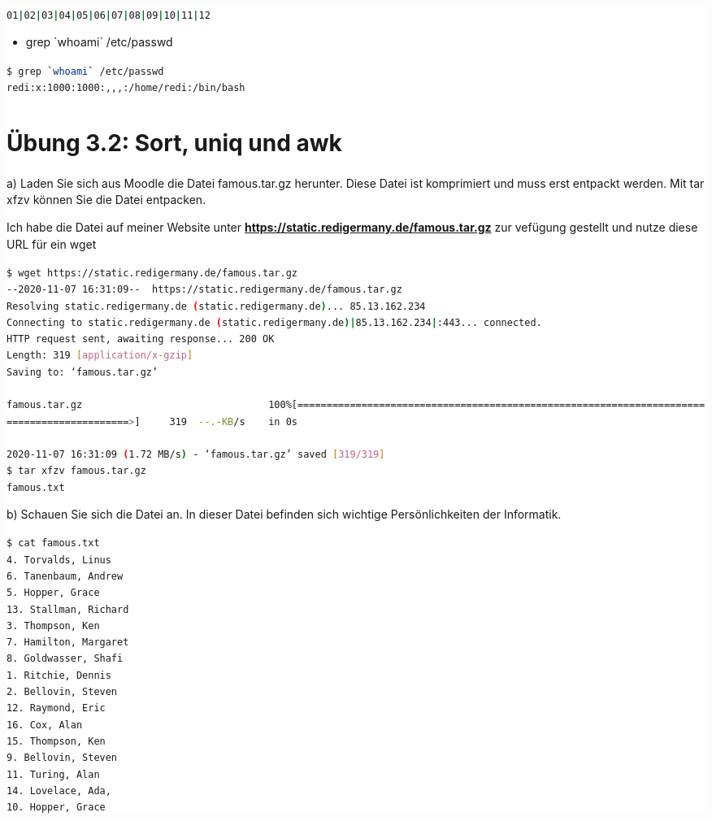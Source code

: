 ```bash
01|02|03|04|05|06|07|08|09|10|11|12
```
* grep \`whoami\` /etc/passwd
```bash
$ grep `whoami` /etc/passwd
redi:x:1000:1000:,,,:/home/redi:/bin/bash
```

# Übung 3.2: Sort, uniq und awk

a) Laden Sie sich aus Moodle die Datei famous.tar.gz herunter. Diese Datei ist
komprimiert und muss erst entpackt werden. Mit tar xfzv <dateiname> können Sie die Datei entpacken.

Ich habe die Datei auf meiner Website unter __https://static.redigermany.de/famous.tar.gz__ zur vefügung gestellt und nutze diese URL für ein wget
```bash
$ wget https://static.redigermany.de/famous.tar.gz
--2020-11-07 16:31:09--  https://static.redigermany.de/famous.tar.gz
Resolving static.redigermany.de (static.redigermany.de)... 85.13.162.234
Connecting to static.redigermany.de (static.redigermany.de)|85.13.162.234|:443... connected.
HTTP request sent, awaiting response... 200 OK
Length: 319 [application/x-gzip]
Saving to: ‘famous.tar.gz’

famous.tar.gz                                100%[===========================================================================================>]     319  --.-KB/s    in 0s

2020-11-07 16:31:09 (1.72 MB/s) - ‘famous.tar.gz’ saved [319/319]
$ tar xfzv famous.tar.gz
famous.txt
```

b) Schauen Sie sich die Datei an. In dieser Datei befinden sich wichtige Persönlichkeiten der Informatik.
```bash
$ cat famous.txt
4. Torvalds, Linus
6. Tanenbaum, Andrew
5. Hopper, Grace
13. Stallman, Richard
3. Thompson, Ken
7. Hamilton, Margaret
8. Goldwasser, Shafi
1. Ritchie, Dennis
2. Bellovin, Steven
12. Raymond, Eric
16. Cox, Alan
15. Thompson, Ken
9. Bellovin, Steven
11. Turing, Alan
14. Lovelace, Ada,
10. Hopper, Grace
```

